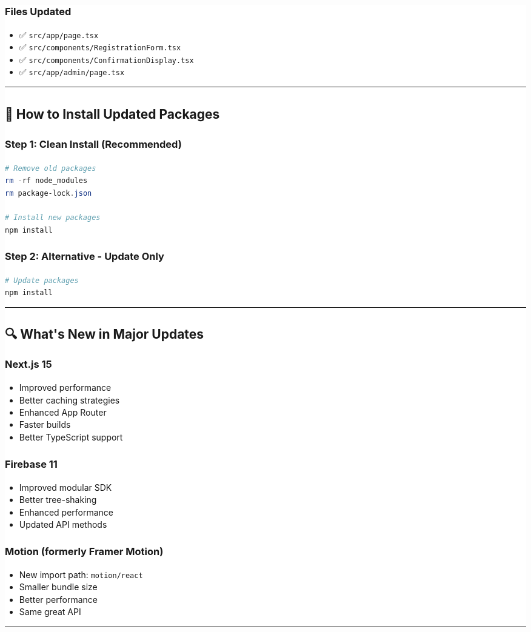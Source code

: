 ### Files Updated
- ✅ `src/app/page.tsx`
- ✅ `src/components/RegistrationForm.tsx`
- ✅ `src/components/ConfirmationDisplay.tsx`
- ✅ `src/app/admin/page.tsx`

---

## 🚀 How to Install Updated Packages

### Step 1: Clean Install (Recommended)

```powershell
# Remove old packages
rm -rf node_modules
rm package-lock.json

# Install new packages
npm install
```

### Step 2: Alternative - Update Only

```powershell
# Update packages
npm install
```

---

## 🔍 What's New in Major Updates

### Next.js 15
- Improved performance
- Better caching strategies
- Enhanced App Router
- Faster builds
- Better TypeScript support

### Firebase 11
- Improved modular SDK
- Better tree-shaking
- Enhanced performance
- Updated API methods

### Motion (formerly Framer Motion)
- New import path: `motion/react`
- Smaller bundle size
- Better performance
- Same great API

---